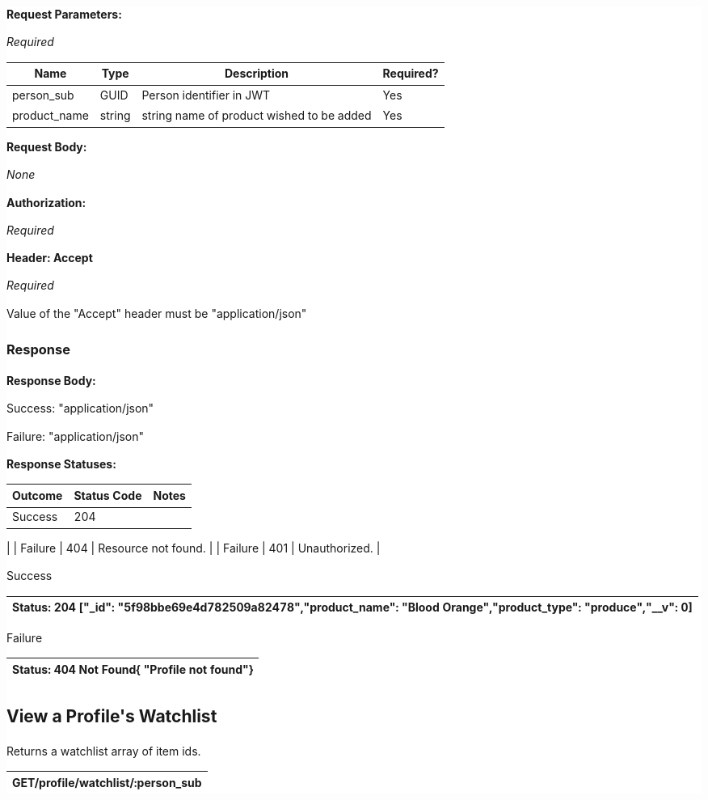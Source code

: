 **Request Parameters:**

_Required_

| **Name** | **Type** | **Description** | **Required?** |
| --- | --- | --- | --- |
| person\_sub | GUID | Person identifier in JWT | Yes |
| product\_name | string | string name of product wished to be added | Yes |

**Request Body:**

_None_

**Authorization:**

_Required_

**Header: Accept**

_Required_

Value of the &quot;Accept&quot; header must be &quot;application/json&quot;

### Response

**Response Body:**

Success: &quot;application/json&quot;

Failure: &quot;application/json&quot;

**Response Statuses:**

| **Outcome** | **Status Code** | **Notes** |
| --- | --- | --- |
| Success | 204 |
 |
| Failure | 404 | Resource not found. |
| Failure | 401 | Unauthorized. |

Success

| Status: 204 [&quot;\_id&quot;: &quot;5f98bbe69e4d782509a82478&quot;,&quot;product\_name&quot;: &quot;Blood Orange&quot;,&quot;product\_type&quot;: &quot;produce&quot;,&quot;\_\_v&quot;: 0] |
| --- |

Failure

| Status: 404 Not Found{ &quot;Profile not found&quot;} |
| --- |

## View a Profile&#39;s Watchlist

Returns a watchlist array of item ids.

| GET/profile/watchlist/:person\_sub |
| --- |
